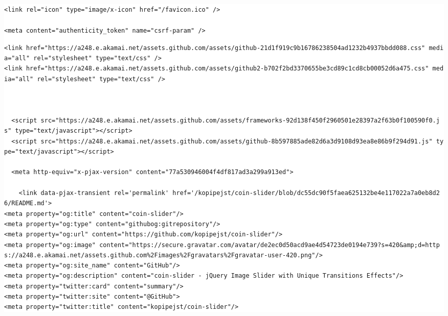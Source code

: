   


<!DOCTYPE html>
<html>
  <head prefix="og: http://ogp.me/ns# fb: http://ogp.me/ns/fb# githubog: http://ogp.me/ns/fb/githubog#">
    <meta charset='utf-8'>
    <meta http-equiv="X-UA-Compatible" content="IE=edge">
        <title>coin-slider/README.md at master · kopipejst/coin-slider · GitHub</title>
    <link rel="search" type="application/opensearchdescription+xml" href="/opensearch.xml" title="GitHub" />
    <link rel="fluid-icon" href="https://github.com/fluidicon.png" title="GitHub" />
    <link rel="apple-touch-icon" sizes="57x57" href="/apple-touch-icon-114.png" />
    <link rel="apple-touch-icon" sizes="114x114" href="/apple-touch-icon-114.png" />
    <link rel="apple-touch-icon" sizes="72x72" href="/apple-touch-icon-144.png" />
    <link rel="apple-touch-icon" sizes="144x144" href="/apple-touch-icon-144.png" />
    <link rel="logo" type="image/svg" href="http://github-media-downloads.s3.amazonaws.com/github-logo.svg" />
    <link rel="xhr-socket" href="/_sockets">
    <meta name="msapplication-TileImage" content="/windows-tile.png">
    <meta name="msapplication-TileColor" content="#ffffff">

    
    
    <link rel="icon" type="image/x-icon" href="/favicon.ico" />

    <meta content="authenticity_token" name="csrf-param" />
<meta content="0X5SHs7W+hGwr43qr09koWveA6Gavioc4k/Xym6sHyY=" name="csrf-token" />

    <link href="https://a248.e.akamai.net/assets.github.com/assets/github-21d1f919c9b16786238504ad1232b4937bbdd088.css" media="all" rel="stylesheet" type="text/css" />
    <link href="https://a248.e.akamai.net/assets.github.com/assets/github2-b702f2bd3370655be3cd89c1cd8cb00052d6a475.css" media="all" rel="stylesheet" type="text/css" />
    


      <script src="https://a248.e.akamai.net/assets.github.com/assets/frameworks-92d138f450f2960501e28397a2f63b0f100590f0.js" type="text/javascript"></script>
      <script src="https://a248.e.akamai.net/assets.github.com/assets/github-8b597885ade82d6a3d9108d93ea8e86b9f294d91.js" type="text/javascript"></script>
      
      <meta http-equiv="x-pjax-version" content="77a530946004f4df817ad3a299a913ed">

        <link data-pjax-transient rel='permalink' href='/kopipejst/coin-slider/blob/dc55dc90f5faea625132be4e117022a7a0eb8d26/README.md'>
    <meta property="og:title" content="coin-slider"/>
    <meta property="og:type" content="githubog:gitrepository"/>
    <meta property="og:url" content="https://github.com/kopipejst/coin-slider"/>
    <meta property="og:image" content="https://secure.gravatar.com/avatar/de2ec0d50acd9ae4d54723de0194e739?s=420&amp;d=https://a248.e.akamai.net/assets.github.com%2Fimages%2Fgravatars%2Fgravatar-user-420.png"/>
    <meta property="og:site_name" content="GitHub"/>
    <meta property="og:description" content="coin-slider - jQuery Image Slider with Unique Transitions Effects"/>
    <meta property="twitter:card" content="summary"/>
    <meta property="twitter:site" content="@GitHub">
    <meta property="twitter:title" content="kopipejst/coin-slider"/>
